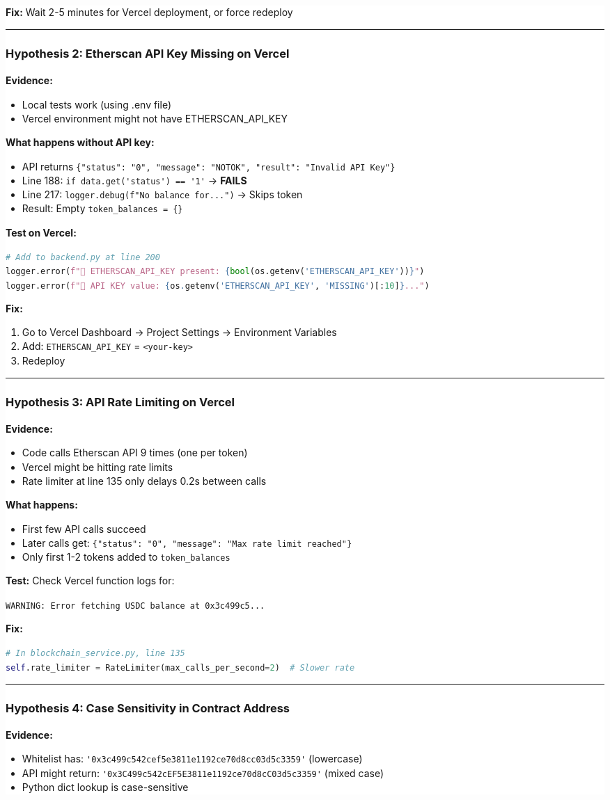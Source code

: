 **Fix:** Wait 2-5 minutes for Vercel deployment, or force redeploy

---

### Hypothesis 2: **Etherscan API Key Missing on Vercel**
**Evidence:**
- Local tests work (using .env file)
- Vercel environment might not have ETHERSCAN_API_KEY

**What happens without API key:**
- API returns `{"status": "0", "message": "NOTOK", "result": "Invalid API Key"}`
- Line 188: `if data.get('status') == '1'` → **FAILS**
- Line 217: `logger.debug(f"No balance for...")` → Skips token
- Result: Empty `token_balances = {}`

**Test on Vercel:**
```python
# Add to backend.py at line 200
logger.error(f"🔑 ETHERSCAN_API_KEY present: {bool(os.getenv('ETHERSCAN_API_KEY'))}")
logger.error(f"🔑 API KEY value: {os.getenv('ETHERSCAN_API_KEY', 'MISSING')[:10]}...")
```

**Fix:** 
1. Go to Vercel Dashboard → Project Settings → Environment Variables
2. Add: `ETHERSCAN_API_KEY` = `<your-key>`
3. Redeploy

---

### Hypothesis 3: **API Rate Limiting on Vercel**
**Evidence:**
- Code calls Etherscan API 9 times (one per token)
- Vercel might be hitting rate limits
- Rate limiter at line 135 only delays 0.2s between calls

**What happens:**
- First few API calls succeed
- Later calls get: `{"status": "0", "message": "Max rate limit reached"}`
- Only first 1-2 tokens added to `token_balances`

**Test:** Check Vercel function logs for:
```
WARNING: Error fetching USDC balance at 0x3c499c5...
```

**Fix:**
```python
# In blockchain_service.py, line 135
self.rate_limiter = RateLimiter(max_calls_per_second=2)  # Slower rate
```

---

### Hypothesis 4: **Case Sensitivity in Contract Address**
**Evidence:**
- Whitelist has: `'0x3c499c542cef5e3811e1192ce70d8cc03d5c3359'` (lowercase)
- API might return: `'0x3C499c542cEF5E3811e1192ce70d8cC03d5c3359'` (mixed case)
- Python dict lookup is case-sensitive
